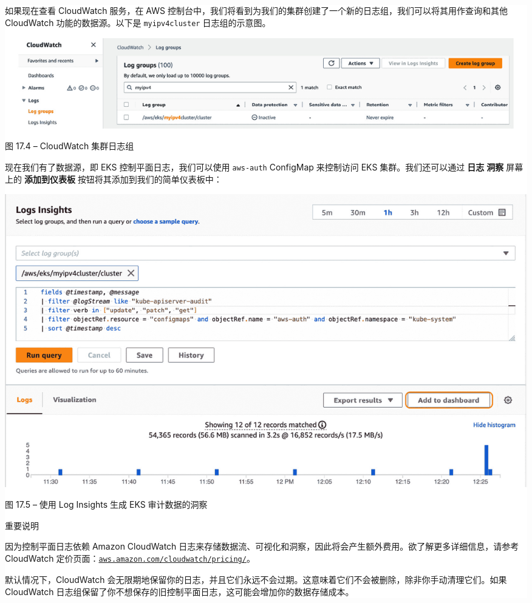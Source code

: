 如果现在查看 CloudWatch 服务，在 AWS 控制台中，我们将看到为我们的集群创建了一个新的日志组，我们可以将其用作查询和其他 CloudWatch 功能的数据源。以下是 `myipv4cluster` 日志组的示意图。

![图 17.4 – CloudWatch 集群日志组](img/B18129_Figure_17.04.jpg)

图 17.4 – CloudWatch 集群日志组

现在我们有了数据源，即 EKS 控制平面日志，我们可以使用 `aws-auth` ConfigMap 来控制访问 EKS 集群。我们还可以通过 **日志** **洞察** 屏幕上的 **添加到仪表板** 按钮将其添加到我们的简单仪表板中：

![图 17.5 – 使用 Log Insights 生成 EKS 审计数据的洞察](img/B18129_Figure_17.05.jpg)

图 17.5 – 使用 Log Insights 生成 EKS 审计数据的洞察

重要说明

因为控制平面日志依赖 Amazon CloudWatch 日志来存储数据流、可视化和洞察，因此将会产生额外费用。欲了解更多详细信息，请参考 CloudWatch 定价页面：[`aws.amazon.com/cloudwatch/pricing/`](https://aws.amazon.com/cloudwatch/pricing/)。

默认情况下，CloudWatch 会无限期地保留你的日志，并且它们永远不会过期。这意味着它们不会被删除，除非你手动清理它们。如果 CloudWatch 日志组保留了你不想保存的旧控制平面日志，这可能会增加你的数据存储成本。
